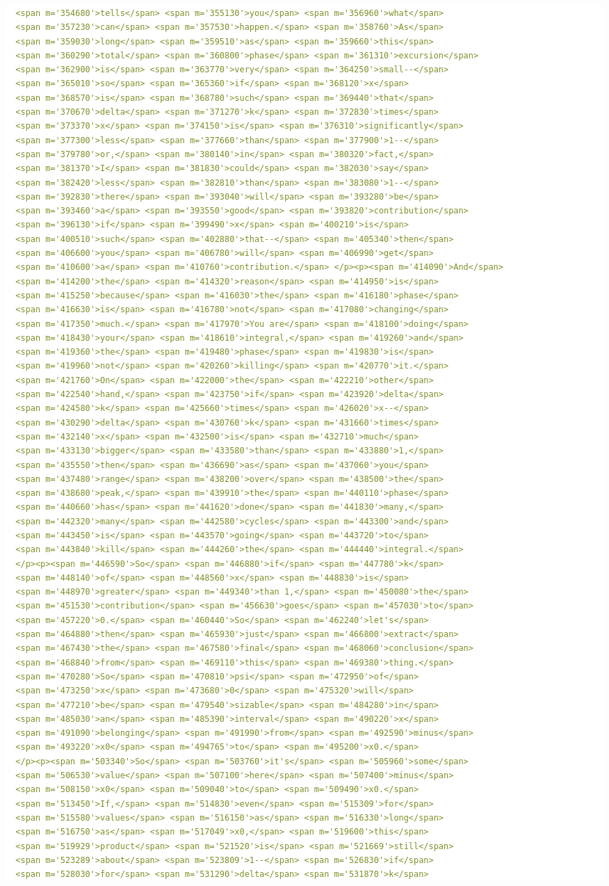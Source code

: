 ```yaml
  <span m='354680'>tells</span> <span m='355130'>you</span> <span m='356960'>what</span>
  <span m='357230'>can</span> <span m='357530'>happen.</span> <span m='358760'>As</span>
  <span m='359030'>long</span> <span m='359510'>as</span> <span m='359660'>this</span>
  <span m='360290'>total</span> <span m='360800'>phase</span> <span m='361310'>excursion</span>
  <span m='362900'>is</span> <span m='363770'>very</span> <span m='364250'>small--</span>
  <span m='365010'>so</span> <span m='365360'>if</span> <span m='368120'>x</span>
  <span m='368570'>is</span> <span m='368780'>such</span> <span m='369440'>that</span>
  <span m='370670'>delta</span> <span m='371270'>k</span> <span m='372830'>times</span>
  <span m='373370'>x</span> <span m='374150'>is</span> <span m='376310'>significantly</span>
  <span m='377300'>less</span> <span m='377660'>than</span> <span m='377900'>1--</span>
  <span m='379780'>or,</span> <span m='380140'>in</span> <span m='380320'>fact,</span>
  <span m='381370'>I</span> <span m='381830'>could</span> <span m='382030'>say</span>
  <span m='382420'>less</span> <span m='382810'>than</span> <span m='383080'>1--</span>
  <span m='392830'>there</span> <span m='393040'>will</span> <span m='393280'>be</span>
  <span m='393460'>a</span> <span m='393550'>good</span> <span m='393820'>contribution</span>
  <span m='396130'>if</span> <span m='399490'>x</span> <span m='400210'>is</span>
  <span m='400510'>such</span> <span m='402880'>that--</span> <span m='405340'>then</span>
  <span m='406600'>you</span> <span m='406780'>will</span> <span m='406990'>get</span>
  <span m='410600'>a</span> <span m='410760'>contribution.</span> </p><p><span m='414090'>And</span>
  <span m='414200'>the</span> <span m='414320'>reason</span> <span m='414950'>is</span>
  <span m='415250'>because</span> <span m='416030'>the</span> <span m='416180'>phase</span>
  <span m='416630'>is</span> <span m='416780'>not</span> <span m='417080'>changing</span>
  <span m='417350'>much.</span> <span m='417970'>You are</span> <span m='418100'>doing</span>
  <span m='418430'>your</span> <span m='418610'>integral,</span> <span m='419260'>and</span>
  <span m='419360'>the</span> <span m='419480'>phase</span> <span m='419830'>is</span>
  <span m='419960'>not</span> <span m='420260'>killing</span> <span m='420770'>it.</span>
  <span m='421760'>On</span> <span m='422000'>the</span> <span m='422210'>other</span>
  <span m='422540'>hand,</span> <span m='423750'>if</span> <span m='423920'>delta</span>
  <span m='424580'>k</span> <span m='425660'>times</span> <span m='426020'>x--</span>
  <span m='430290'>delta</span> <span m='430760'>k</span> <span m='431660'>times</span>
  <span m='432140'>x</span> <span m='432500'>is</span> <span m='432710'>much</span>
  <span m='433130'>bigger</span> <span m='433580'>than</span> <span m='433880'>1,</span>
  <span m='435550'>then</span> <span m='436690'>as</span> <span m='437060'>you</span>
  <span m='437480'>range</span> <span m='438200'>over</span> <span m='438500'>the</span>
  <span m='438680'>peak,</span> <span m='439910'>the</span> <span m='440110'>phase</span>
  <span m='440660'>has</span> <span m='441620'>done</span> <span m='441830'>many,</span>
  <span m='442320'>many</span> <span m='442580'>cycles</span> <span m='443300'>and</span>
  <span m='443450'>is</span> <span m='443570'>going</span> <span m='443720'>to</span>
  <span m='443840'>kill</span> <span m='444260'>the</span> <span m='444440'>integral.</span>
  </p><p><span m='446590'>So</span> <span m='446880'>if</span> <span m='447780'>k</span>
  <span m='448140'>of</span> <span m='448560'>x</span> <span m='448830'>is</span>
  <span m='448970'>greater</span> <span m='449340'>than 1,</span> <span m='450080'>the</span>
  <span m='451530'>contribution</span> <span m='456630'>goes</span> <span m='457030'>to</span>
  <span m='457220'>0.</span> <span m='460440'>So</span> <span m='462240'>let's</span>
  <span m='464880'>then</span> <span m='465930'>just</span> <span m='466800'>extract</span>
  <span m='467430'>the</span> <span m='467580'>final</span> <span m='468060'>conclusion</span>
  <span m='468840'>from</span> <span m='469110'>this</span> <span m='469380'>thing.</span>
  <span m='470280'>So</span> <span m='470810'>psi</span> <span m='472950'>of</span>
  <span m='473250'>x</span> <span m='473680'>0</span> <span m='475320'>will</span>
  <span m='477210'>be</span> <span m='479540'>sizable</span> <span m='484280'>in</span>
  <span m='485030'>an</span> <span m='485390'>interval</span> <span m='490220'>x</span>
  <span m='491090'>belonging</span> <span m='491990'>from</span> <span m='492590'>minus</span>
  <span m='493220'>x0</span> <span m='494765'>to</span> <span m='495200'>x0.</span>
  </p><p><span m='503340'>So</span> <span m='503760'>it's</span> <span m='505960'>some</span>
  <span m='506530'>value</span> <span m='507100'>here</span> <span m='507400'>minus</span>
  <span m='508150'>x0</span> <span m='509040'>to</span> <span m='509490'>x0.</span>
  <span m='513450'>If,</span> <span m='514830'>even</span> <span m='515309'>for</span>
  <span m='515580'>values</span> <span m='516150'>as</span> <span m='516330'>long</span>
  <span m='516750'>as</span> <span m='517049'>x0,</span> <span m='519600'>this</span>
  <span m='519929'>product</span> <span m='521520'>is</span> <span m='521669'>still</span>
  <span m='523289'>about</span> <span m='523809'>1--</span> <span m='526830'>if</span>
  <span m='528030'>for</span> <span m='531290'>delta</span> <span m='531870'>k</span>
```